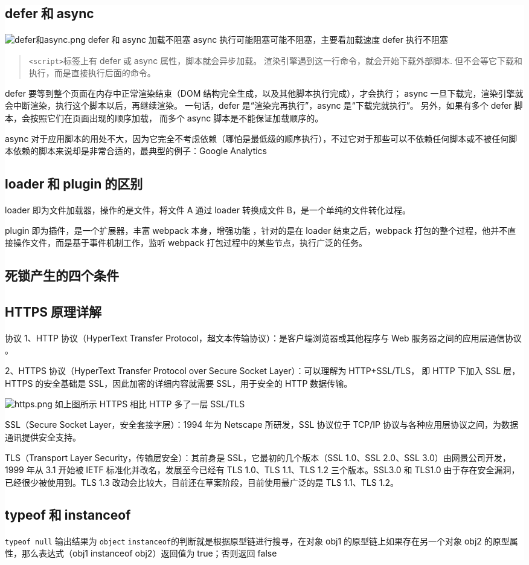 ## defer 和 async

![defer和async.png](//static.jmni.cn/blog/img/9094ad96c82c2ddce9f1.png)
defer 和 async 加载不阻塞
async 执行可能阻塞可能不阻塞，主要看加载速度
defer 执行不阻塞

> `<script>`标签上有 defer 或 async 属性，脚本就会异步加载。
> 渲染引擎遇到这一行命令，就会开始下载外部脚本.
> 但不会等它下载和执行，而是直接执行后面的命令。

defer 要等到整个页面在内存中正常渲染结束（DOM 结构完全生成，以及其他脚本执行完成），才会执行；
async 一旦下载完，渲染引擎就会中断渲染，执行这个脚本以后，再继续渲染。
一句话，defer 是“渲染完再执行”，async 是“下载完就执行”。
另外，如果有多个 defer 脚本，会按照它们在页面出现的顺序加载，
而多个 async 脚本是不能保证加载顺序的。

async 对于应用脚本的用处不大，因为它完全不考虑依赖（哪怕是最低级的顺序执行），不过它对于那些可以不依赖任何脚本或不被任何脚本依赖的脚本来说却是非常合适的，最典型的例子：Google Analytics

## loader 和 plugin 的区别

loader 即为文件加载器，操作的是文件，将文件 A 通过 loader 转换成文件 B，是一个单纯的文件转化过程。

plugin 即为插件，是一个扩展器，丰富 webpack 本身，增强功能 ，针对的是在 loader 结束之后，webpack 打包的整个过程，他并不直接操作文件，而是基于事件机制工作，监听 webpack 打包过程中的某些节点，执行广泛的任务。

## 死锁产生的四个条件

## HTTPS 原理详解

协议
1、HTTP 协议（HyperText Transfer Protocol，超文本传输协议）：是客户端浏览器或其他程序与 Web 服务器之间的应用层通信协议 。

2、HTTPS 协议（HyperText Transfer Protocol over Secure Socket Layer）：可以理解为 HTTP+SSL/TLS， 即 HTTP 下加入 SSL 层，HTTPS 的安全基础是 SSL，因此加密的详细内容就需要 SSL，用于安全的 HTTP 数据传输。

![https.png](//static.jmni.cn/blog/img/5aa773b3e56301c2e969.png)
如上图所示 HTTPS 相比 HTTP 多了一层 SSL/TLS

SSL（Secure Socket Layer，安全套接字层）：1994 年为 Netscape 所研发，SSL 协议位于 TCP/IP 协议与各种应用层协议之间，为数据通讯提供安全支持。

TLS（Transport Layer Security，传输层安全）：其前身是 SSL，它最初的几个版本（SSL 1.0、SSL 2.0、SSL 3.0）由网景公司开发，1999 年从 3.1 开始被 IETF 标准化并改名，发展至今已经有 TLS 1.0、TLS 1.1、TLS 1.2 三个版本。SSL3.0 和 TLS1.0 由于存在安全漏洞，已经很少被使用到。TLS 1.3 改动会比较大，目前还在草案阶段，目前使用最广泛的是 TLS 1.1、TLS 1.2。

## typeof 和 instanceof

`typeof null` 输出结果为 `object`
`instanceof`的判断就是根据原型链进行搜寻，在对象 obj1 的原型链上如果存在另一个对象 obj2 的原型属性，那么表达式（obj1 instanceof obj2）返回值为 true；否则返回 false
